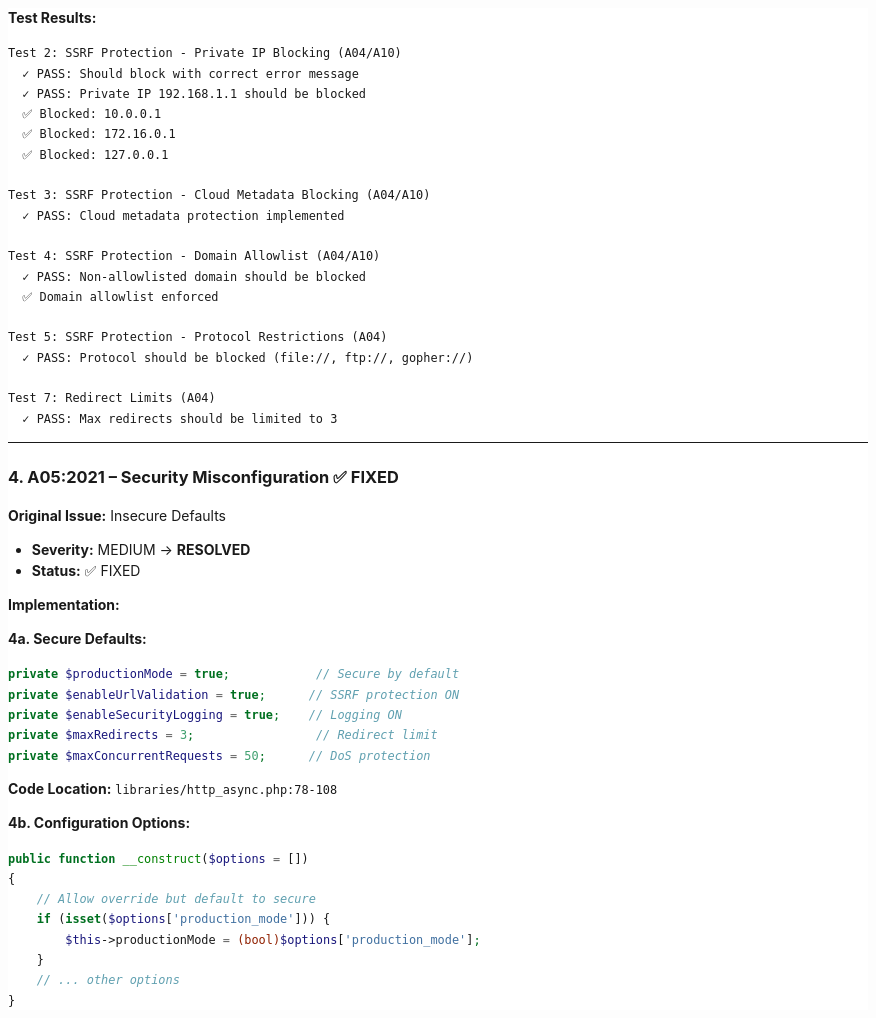 **Test Results:**
```
Test 2: SSRF Protection - Private IP Blocking (A04/A10)
  ✓ PASS: Should block with correct error message
  ✓ PASS: Private IP 192.168.1.1 should be blocked
  ✅ Blocked: 10.0.0.1
  ✅ Blocked: 172.16.0.1
  ✅ Blocked: 127.0.0.1

Test 3: SSRF Protection - Cloud Metadata Blocking (A04/A10)
  ✓ PASS: Cloud metadata protection implemented

Test 4: SSRF Protection - Domain Allowlist (A04/A10)
  ✓ PASS: Non-allowlisted domain should be blocked
  ✅ Domain allowlist enforced

Test 5: SSRF Protection - Protocol Restrictions (A04)
  ✓ PASS: Protocol should be blocked (file://, ftp://, gopher://)

Test 7: Redirect Limits (A04)
  ✓ PASS: Max redirects should be limited to 3
```

---

### 4. A05:2021 – Security Misconfiguration ✅ FIXED

**Original Issue:** Insecure Defaults
- **Severity:** MEDIUM → **RESOLVED**
- **Status:** ✅ FIXED

**Implementation:**

**4a. Secure Defaults:**
```php
private $productionMode = true;            // Secure by default
private $enableUrlValidation = true;      // SSRF protection ON
private $enableSecurityLogging = true;    // Logging ON
private $maxRedirects = 3;                 // Redirect limit
private $maxConcurrentRequests = 50;      // DoS protection
```

**Code Location:** `libraries/http_async.php:78-108`

**4b. Configuration Options:**
```php
public function __construct($options = [])
{
    // Allow override but default to secure
    if (isset($options['production_mode'])) {
        $this->productionMode = (bool)$options['production_mode'];
    }
    // ... other options
}
```
